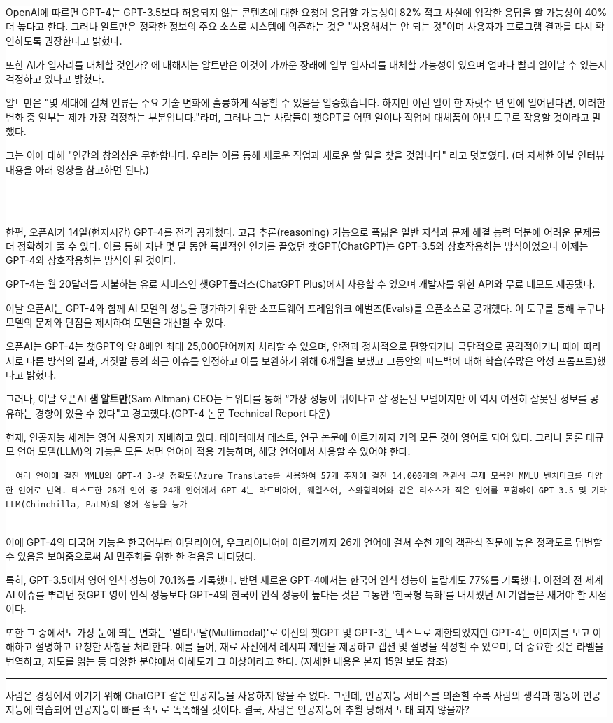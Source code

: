 OpenAI에 따르면 GPT-4는 GPT-3.5보다 허용되지 않는 콘텐츠에 대한 요청에 응답할 가능성이 82% 적고 사실에 입각한 응답을 할 가능성이 40% 더 높다고 한다. 그러나 알트만은 정확한 정보의 주요 소스로 시스템에 의존하는 것은 "사용해서는 안 되는 것"이며 사용자가 프로그램 결과를 다시 확인하도록 권장한다고 밝혔다.

또한 AI가 일자리를 대체할 것인가? 에 대해서는 알트만은 이것이 가까운 장래에 일부 일자리를 대체할 가능성이 있으며 얼마나 빨리 일어날 수 있는지 걱정하고 있다고 밝혔다.

알트만은 "몇 세대에 걸쳐 인류는 주요 기술 변화에 훌륭하게 적응할 수 있음을 입증했습니다. 하지만 이런 일이 한 자릿수 년 안에 일어난다면, 이러한 변화 중 일부는 제가 가장 걱정하는 부분입니다."라며, 그러나 그는 사람들이 챗GPT를 어떤 일이나 직업에 대체품이 아닌 도구로 작용할 것이라고 말했다.

그는 이에 대해 "인간의 창의성은 무한합니다. 우리는 이를 통해 새로운 직업과 새로운 할 일을 찾을 것입니다" 라고 덧붙였다. (더 자세한 이날 인터뷰 내용을 아래 영상을 참고하면 된다.)

<br>
<br>
 

한편, 오픈AI가 14일(현지시간) GPT-4를 전격 공개했다. 고급 추론(reasoning) 기능으로 폭넓은 일반 지식과 문제 해결 능력 덕분에 어려운 문제를 더 정확하게 풀 수 있다. 이를 통해 지난 몇 달 동안 폭발적인 인기를 끌었던 챗GPT(ChatGPT)는 GPT-3.5와 상호작용하는 방식이었으나 이제는 GPT-4와 상호작용하는 방식이 된 것이다.

GPT-4는 월 20달러를 지불하는 유료 서비스인 챗GPT플러스(ChatGPT Plus)에서 사용할 수 있으며 개발자를 위한 API와 무료 데모도 제공됐다.

이날 오픈AI는 GPT-4와 함께 AI 모델의 성능을 평가하기 위한 소프트웨어 프레임워크 에벌즈(Evals)를 오픈소스로 공개했다. 이 도구를 통해 누구나 모델의 문제와 단점을 제시하여 모델을 개선할 수 있다.

오픈AI는 GPT-4는 챗GPT의 약 8배인 최대 25,000단어까지 처리할 수 있으며, 안전과 정치적으로 편향되거나 극단적으로 공격적이거나 때에 따라 서로 다른 방식의 결과, 거짓말 등의 최근 이슈를 인정하고 이를 보완하기 위해 6개월을 보냈고 그동안의 피드백에 대해 학습(수많은 악성 프롬프트)했다고 밝혔다.

그러나, 이날 오픈AI **샘 알트만**(Sam Altman) CEO는 트위터를 통해 “가장 성능이 뛰어나고 잘 정돈된 모델이지만 이 역시 여전히 잘못된 정보를 공유하는 경향이 있을 수 있다"고 경고했다.(GPT-4 논문 Technical Report 다운)

현재, 인공지능 세계는 영어 사용자가 지배하고 있다. 데이터에서 테스트, 연구 논문에 이르기까지 거의 모든 것이 영어로 되어 있다. 그러나 물론 대규모 언어 모델(LLM)의 기능은 모든 서면 언어에 적용 가능하며, 해당 언어에서 사용할 수 있어야 한다.

      여러 언어에 걸친 MMLU의 GPT-4 3-샷 정확도(Azure Translate를 사용하여 57개 주제에 걸친 14,000개의 객관식 문제 모음인 MMLU 벤치마크를 다양한 언어로 번역. 테스트한 26개 언어 중 24개 언어에서 GPT-4는 라트비아어, 웨일스어, 스와힐리어와 같은 리소스가 적은 언어를 포함하여 GPT-3.5 및 기타 LLM(Chinchilla, PaLM)의 영어 성능을 능가

<br>
이에 GPT-4의 다국어 기능은 한국어부터 이탈리아어, 우크라이나어에 이르기까지 26개 언어에 걸쳐 수천 개의 객관식 질문에 높은 정확도로 답변할 수 있음을 보여줌으로써 AI 민주화를 위한 한 걸음을 내디뎠다.

특히, GPT-3.5에서 영어 인식 성능이 70.1%를 기록했다. 반면 새로운 GPT-4에서는 한국어 인식 성능이 놀랍게도 77%를 기록했다. 이전의 전 세계 AI 이슈를 뿌리던 챗GPT 영어 인식 성능보다 GPT-4의 한국어 인식 성능이 높다는 것은 그동안 '한국형 특화'를 내세웠던 AI 기업들은 새겨야 할 시점이다.     

또한 그 중에서도 가장 눈에 띄는 변화는 '멀티모달(Multimodal)'로 이전의 챗GPT 및 GPT-3는 텍스트로 제한되었지만 GPT-4는 이미지를 보고 이해하고 설명하고 요청한 사항을 처리한다. 예를 들어, 재료 사진에서 레시피 제안을 제공하고 캡션 및 설명을 작성할 수 있으며, 더 중요한 것은 라벨을 번역하고, 지도를 읽는 등 다양한 분야에서 이해도가 그 이상이라고 한다. (자세한 내용은 본지 15일 보도 참조)

-------

사람은 경쟁에서 이기기 위해 ChatGPT 같은 인공지능을 사용하지 않을 수 없다. 그런데, 인공지능 서비스를 의존할 수록 사람의 생각과 행동이 인공지능에 학습되어 인공지능이 빠른 속도로 똑똑해질 것이다. 결국, 사람은 인공지능에 추월 당해서 도태 되지 않을까?
